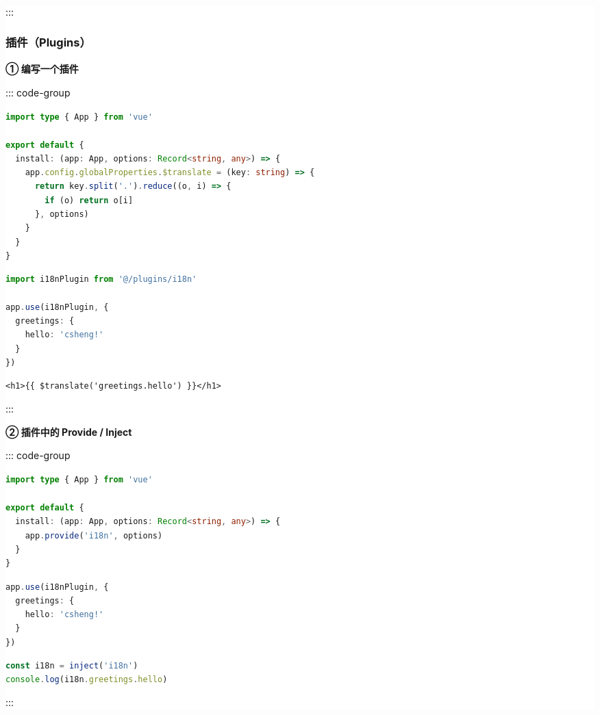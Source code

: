 :::

### 插件（Plugins）

**① 编写一个插件**

::: code-group
```ts [plugins/i18n.ts]
import type { App } from 'vue'

export default {
  install: (app: App, options: Record<string, any>) => {
    app.config.globalProperties.$translate = (key: string) => {
      return key.split('.').reduce((o, i) => {
        if (o) return o[i]
      }, options)
    }
  }
}
```
```ts [main.ts]
import i18nPlugin from '@/plugins/i18n'

app.use(i18nPlugin, {
  greetings: {
    hello: 'csheng!'
  }
})
```
```vue [组件中使用]
<h1>{{ $translate('greetings.hello') }}</h1>
```
:::

**② 插件中的 Provide / Inject**

::: code-group
```ts [plugins/i18n.ts]
import type { App } from 'vue'

export default {
  install: (app: App, options: Record<string, any>) => {
    app.provide('i18n', options)
  }
}
```
```ts [main.ts]
app.use(i18nPlugin, {
  greetings: {
    hello: 'csheng!'
  }
})
```
```ts [组件中使用]
const i18n = inject('i18n') 
console.log(i18n.greetings.hello)
```
:::
